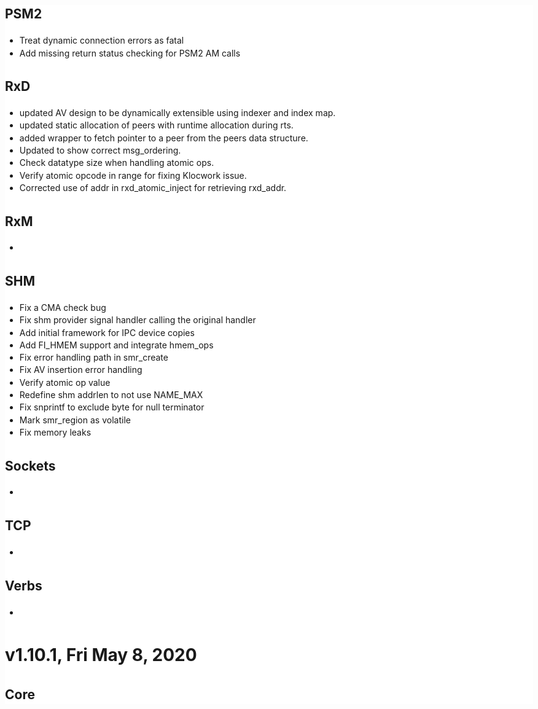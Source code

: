 ## PSM2

- Treat dynamic connection errors as fatal
- Add missing return status checking for PSM2 AM calls

## RxD

- updated AV design to be dynamically extensible using indexer and index map.
- updated static allocation of peers with runtime allocation during rts.
- added wrapper to fetch pointer to a peer from the peers data structure.
- Updated to show correct msg_ordering.
- Check datatype size when handling atomic ops.
- Verify atomic opcode in range for fixing Klocwork issue.
- Corrected use of addr in rxd_atomic_inject for retrieving rxd_addr.

## RxM

-

## SHM

- Fix a CMA check bug
- Fix shm provider signal handler calling the original handler
- Add initial framework for IPC device copies
- Add FI_HMEM support and integrate hmem_ops
- Fix error handling path in smr_create
- Fix AV insertion error handling
- Verify atomic op value
- Redefine shm addrlen to not use NAME_MAX
- Fix snprintf to exclude byte for null terminator
- Mark smr_region as volatile
- Fix memory leaks

## Sockets

-

## TCP

-

## Verbs

-

v1.10.1, Fri May 8, 2020
========================

## Core
